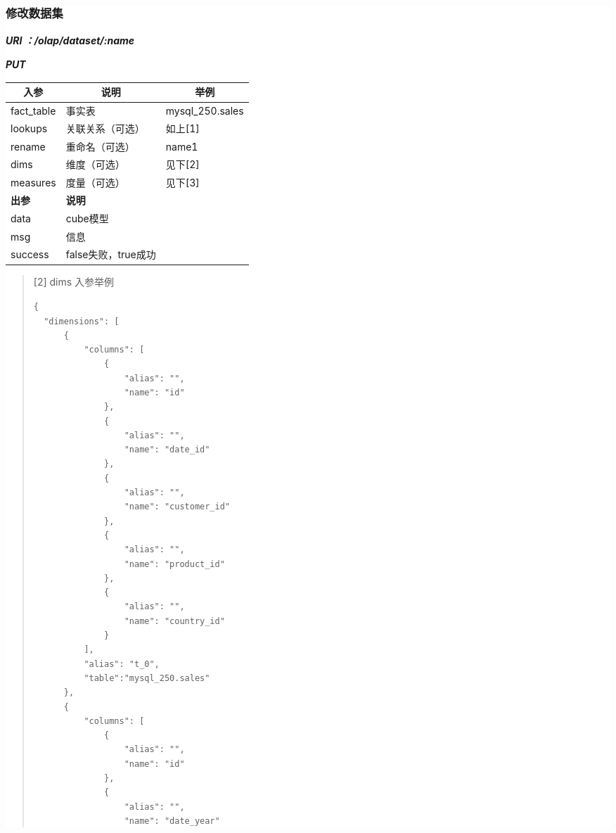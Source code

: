 ### 修改数据集

***URI ：/olap/dataset/:name***

***PUT***

| **入参**   | **说明**            | **举例**        |
| ---------- | ------------------- | --------------- |
| fact_table | 事实表              | mysql_250.sales |
| lookups    | 关联关系（可选）    | 如上[1]         |
| rename     | 重命名（可选）      | name1           |
| dims       | 维度（可选）        | 见下[2]         |
| measures   | 度量（可选）        | 见下[3]         |
| **出参**   | **说明**            |                 |
| data       | cube模型            |                 |
| msg        | 信息                |                 |
| success    | false失败，true成功 |                 |

> [2] dims 入参举例
>
> ```
> {
> 	"dimensions": [
> 		{
> 			"columns": [
> 				{
> 					"alias": "",
> 					"name": "id"
> 				},
> 				{
> 					"alias": "",
> 					"name": "date_id"
> 				},
> 				{
> 					"alias": "",
> 					"name": "customer_id"
> 				},
> 				{
> 					"alias": "",
> 					"name": "product_id"
> 				},
> 				{
> 					"alias": "",
> 					"name": "country_id"
> 				}
> 			],
> 			"alias": "t_0",
> 			"table":"mysql_250.sales"
> 		},
> 		{
> 			"columns": [
> 				{
> 					"alias": "",
> 					"name": "id"
> 				},
> 				{
> 					"alias": "",
> 					"name": "date_year"